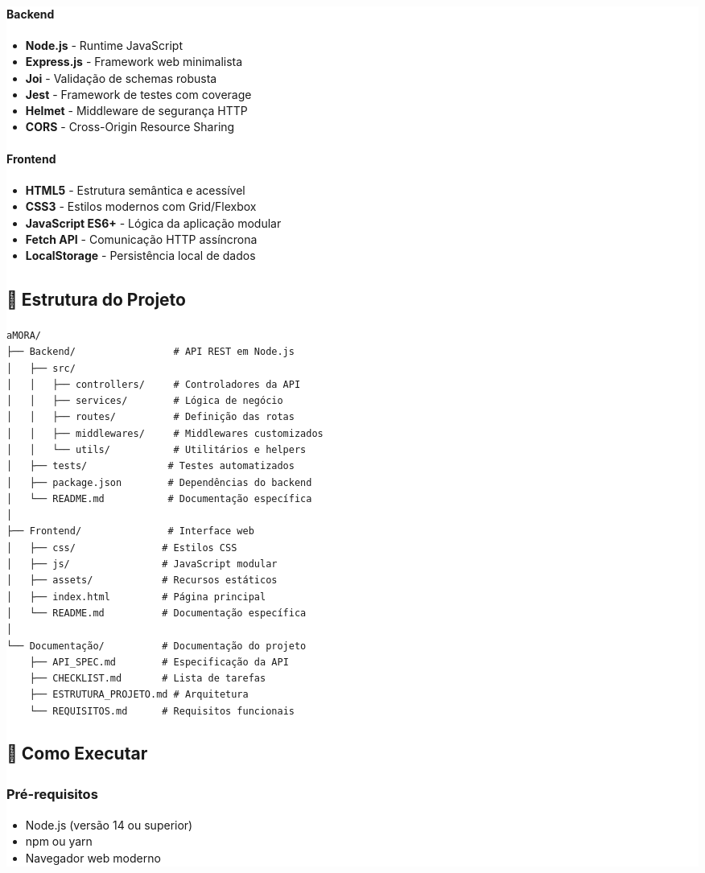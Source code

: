 #### Backend
- **Node.js** - Runtime JavaScript
- **Express.js** - Framework web minimalista
- **Joi** - Validação de schemas robusta
- **Jest** - Framework de testes com coverage
- **Helmet** - Middleware de segurança HTTP
- **CORS** - Cross-Origin Resource Sharing

#### Frontend  
- **HTML5** - Estrutura semântica e acessível
- **CSS3** - Estilos modernos com Grid/Flexbox
- **JavaScript ES6+** - Lógica da aplicação modular
- **Fetch API** - Comunicação HTTP assíncrona
- **LocalStorage** - Persistência local de dados

## 📁 Estrutura do Projeto

```
aMORA/
├── Backend/                 # API REST em Node.js
│   ├── src/
│   │   ├── controllers/     # Controladores da API
│   │   ├── services/        # Lógica de negócio
│   │   ├── routes/          # Definição das rotas
│   │   ├── middlewares/     # Middlewares customizados
│   │   └── utils/           # Utilitários e helpers
│   ├── tests/              # Testes automatizados
│   ├── package.json        # Dependências do backend
│   └── README.md           # Documentação específica
│
├── Frontend/               # Interface web
│   ├── css/               # Estilos CSS
│   ├── js/                # JavaScript modular
│   ├── assets/            # Recursos estáticos
│   ├── index.html         # Página principal
│   └── README.md          # Documentação específica
│
└── Documentação/          # Documentação do projeto
    ├── API_SPEC.md        # Especificação da API
    ├── CHECKLIST.md       # Lista de tarefas
    ├── ESTRUTURA_PROJETO.md # Arquitetura
    └── REQUISITOS.md      # Requisitos funcionais
```

## 🚦 Como Executar

### Pré-requisitos
- Node.js (versão 14 ou superior)
- npm ou yarn
- Navegador web moderno

